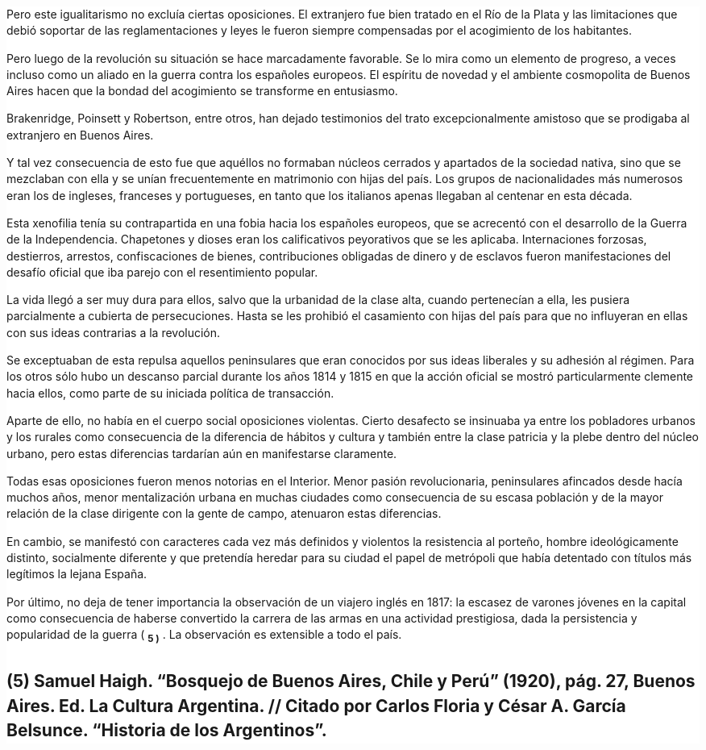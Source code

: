 Pero este igualitarismo no excluía ciertas oposiciones. El extranjero fue bien tratado en el Río de la Plata y las limitaciones que debió soportar de las reglamentaciones y leyes le fueron siempre compensadas por el acogimiento de los habitantes.

Pero luego de la revolución su situación se hace marcadamente favorable. Se lo mira como un elemento de progreso, a veces incluso como un aliado en la guerra contra los españoles europeos. El espíritu de novedad y el ambiente cosmopolita de Buenos Aires hacen que la bondad del acogimiento se transforme en entusiasmo.

Brakenridge, Poinsett y Robertson, entre otros, han dejado testimonios del trato excepcionalmente amistoso que se prodigaba al extranjero en Buenos Aires.

Y tal vez consecuencia de esto fue que aquéllos no formaban núcleos cerrados y apartados de la sociedad nativa, sino que se mezclaban con ella y se unían frecuentemente en matrimonio con hijas del país. Los grupos de nacionalidades más numerosos eran los de ingleses, franceses y portugueses, en tanto que los italianos apenas llegaban al centenar en esta década.

Esta xenofilia tenía su contrapartida en una fobia hacia los españoles europeos, que se acrecentó con el desarrollo de la Guerra de la Independencia. Chapetones y dioses eran los calificativos peyorativos que se les aplicaba. Internaciones forzosas, destierros, arrestos, confiscaciones de bienes, contribuciones obligadas de dinero y de esclavos fueron manifestaciones del desafío oficial que iba parejo con el resentimiento popular.

La vida llegó a ser muy dura para ellos, salvo que la urbanidad de la clase alta, cuando pertenecían a ella, les pusiera parcialmente a cubierta de persecuciones. Hasta se les prohibió el casamiento con hijas del país para que no influyeran en ellas con sus ideas contrarias a la revolución.

Se exceptuaban de esta repulsa aquellos peninsulares que eran conocidos por sus ideas liberales y su adhesión al régimen. Para los otros sólo hubo un descanso parcial durante los años 1814 y 1815 en que la acción oficial se mostró particularmente clemente hacia ellos, como parte de su iniciada política de transacción.

Aparte de ello, no había en el cuerpo social oposiciones violentas. Cierto desafecto se insinuaba ya entre los pobladores urbanos y los rurales como consecuencia de la diferencia de hábitos y cultura y también entre la clase patricia y la plebe dentro del núcleo urbano, pero estas diferencias tardarían aún en manifestarse claramente.

Todas esas oposiciones fueron menos notorias en el Interior. Menor pasión revolucionaria, peninsulares afincados desde hacía muchos años, menor mentalización urbana en muchas ciudades como consecuencia de su escasa población y de la mayor relación de la clase dirigente con la gente de campo, atenuaron estas diferencias.

En cambio, se manifestó con caracteres cada vez más definidos y violentos la resistencia al porteño, hombre ideológicamente distinto, socialmente diferente y que pretendía heredar para su ciudad el papel de metrópoli que había detentado con títulos más legítimos la lejana España.

Por último, no deja de tener importancia la observación de un viajero inglés en 1817: la escasez de varones jóvenes en la capital como consecuencia de haberse convertido la carrera de las armas en una actividad prestigiosa, dada la persistencia y popularidad de la guerra ( <sub><strong><span><span>5 )</span></span></strong></sub> . La observación es extensible a todo el país.

## **(5)** Samuel Haigh. “Bosquejo de Buenos Aires, Chile y Perú” (1920), pág. 27, Buenos Aires. Ed. La Cultura Argentina. // Citado por Carlos Floria y César A. García Belsunce. “Historia de los Argentinos”.